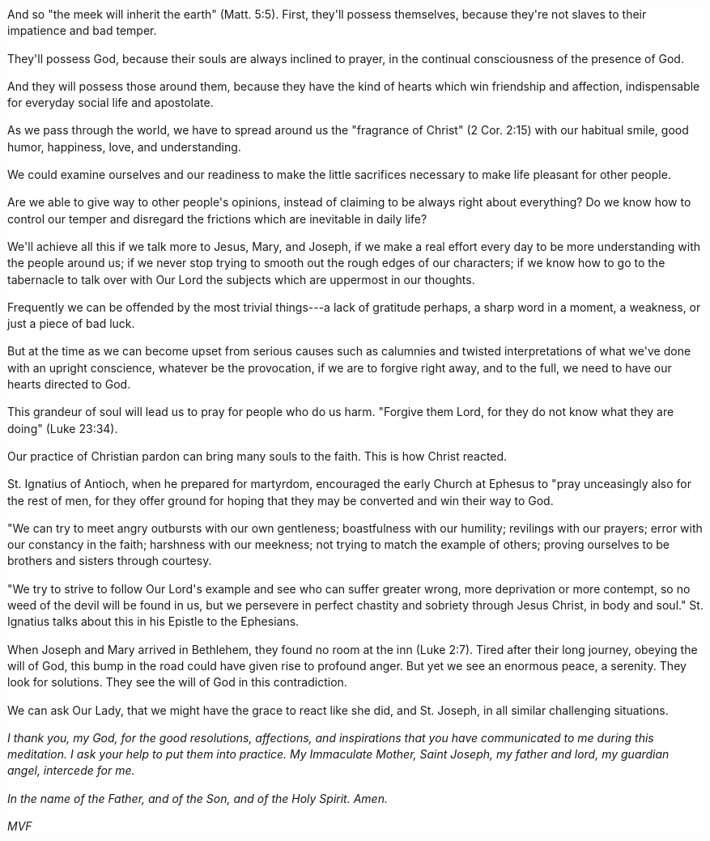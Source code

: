 And so "the meek will inherit the earth" (Matt. 5:5). First, they\'ll possess themselves, because they\'re not slaves to their impatience and bad temper.

They\'ll possess God, because their souls are always inclined to prayer, in the continual consciousness of the presence of God.

And they will possess those around them, because they have the kind of hearts which win friendship and affection, indispensable for everyday social life and apostolate.

As we pass through the world, we have to spread around us the "fragrance of Christ" (2 Cor. 2:15) with our habitual smile, good humor, happiness, love, and understanding.

We could examine ourselves and our readiness to make the little sacrifices necessary to make life pleasant for other people.

Are we able to give way to other people\'s opinions, instead of claiming to be always right about everything? Do we know how to control our temper and disregard the frictions which are inevitable in daily life?

We\'ll achieve all this if we talk more to Jesus, Mary, and Joseph, if we make a real effort every day to be more understanding with the people around us; if we never stop trying to smooth out the rough edges of our characters; if we know how to go to the tabernacle to talk over with Our Lord the subjects which are uppermost in our thoughts.

Frequently we can be offended by the most trivial things---a lack of gratitude perhaps, a sharp word in a moment, a weakness, or just a piece of bad luck.

But at the time as we can become upset from serious causes such as calumnies and twisted interpretations of what we\'ve done with an upright conscience, whatever be the provocation, if we are to forgive right away, and to the full, we need to have our hearts directed to God.

This grandeur of soul will lead us to pray for people who do us harm. "Forgive them Lord, for they do not know what they are doing" (Luke 23:34).

Our practice of Christian pardon can bring many souls to the faith. This is how Christ reacted.

St. Ignatius of Antioch, when he prepared for martyrdom, encouraged the early Church at Ephesus to "pray unceasingly also for the rest of men, for they offer ground for hoping that they may be converted and win their way to God.

"We can try to meet angry outbursts with our own gentleness; boastfulness with our humility; revilings with our prayers; error with our constancy in the faith; harshness with our meekness; not trying to match the example of others; proving ourselves to be brothers and sisters through courtesy.

"We try to strive to follow Our Lord\'s example and see who can suffer greater wrong, more deprivation or more contempt, so no weed of the devil will be found in us, but we persevere in perfect chastity and sobriety through Jesus Christ, in body and soul." St. Ignatius talks about this in his Epistle to the Ephesians.

When Joseph and Mary arrived in Bethlehem, they found no room at the inn (Luke 2:7). Tired after their long journey, obeying the will of God, this bump in the road could have given rise to profound anger. But yet we see an enormous peace, a serenity. They look for solutions. They see the will of God in this contradiction.

We can ask Our Lady, that we might have the grace to react like she did, and St. Joseph, in all similar challenging situations.

*I thank you, my God, for the good resolutions, affections, and inspirations that you have communicated to me during this meditation. I ask your help to put them into practice. My Immaculate Mother, Saint Joseph, my father and lord, my guardian angel, intercede for me.*

*In the name of the Father, and of the Son, and of the Holy Spirit. Amen.*

*MVF*

